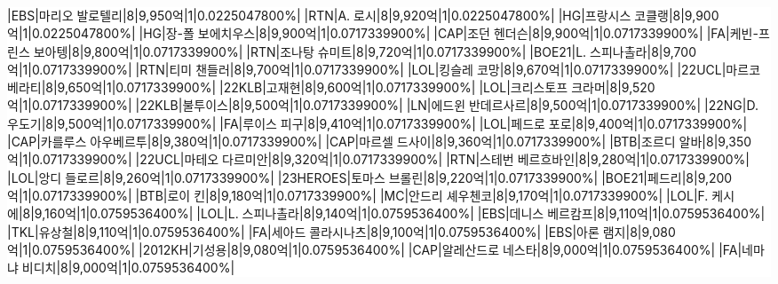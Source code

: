 |EBS|마리오 발로텔리|8|9,950억|1|0.0225047800%|
|RTN|A. 로시|8|9,920억|1|0.0225047800%|
|HG|프랑시스 코클랭|8|9,900억|1|0.0225047800%|
|HG|장-폴 보에치우스|8|9,900억|1|0.0717339900%|
|CAP|조던 헨더슨|8|9,900억|1|0.0717339900%|
|FA|케빈-프린스 보아텡|8|9,800억|1|0.0717339900%|
|RTN|조나탕 슈미트|8|9,720억|1|0.0717339900%|
|BOE21|L. 스피나촐라|8|9,700억|1|0.0717339900%|
|RTN|티미 챈들러|8|9,700억|1|0.0717339900%|
|LOL|킹슬레 코망|8|9,670억|1|0.0717339900%|
|22UCL|마르코 베라티|8|9,650억|1|0.0717339900%|
|22KLB|고재현|8|9,600억|1|0.0717339900%|
|LOL|크리스토프 크라머|8|9,520억|1|0.0717339900%|
|22KLB|불투이스|8|9,500억|1|0.0717339900%|
|LN|에드윈 반데르사르|8|9,500억|1|0.0717339900%|
|22NG|D. 우도기|8|9,500억|1|0.0717339900%|
|FA|루이스 피구|8|9,410억|1|0.0717339900%|
|LOL|페드로 포로|8|9,400억|1|0.0717339900%|
|CAP|카를루스 아우베르투|8|9,380억|1|0.0717339900%|
|CAP|마르셀 드사이|8|9,360억|1|0.0717339900%|
|BTB|조르디 알바|8|9,350억|1|0.0717339900%|
|22UCL|마테오 다르미안|8|9,320억|1|0.0717339900%|
|RTN|스테번 베르흐바인|8|9,280억|1|0.0717339900%|
|LOL|앙디 들로르|8|9,260억|1|0.0717339900%|
|23HEROES|토마스 브롤린|8|9,220억|1|0.0717339900%|
|BOE21|페드리|8|9,200억|1|0.0717339900%|
|BTB|로이 킨|8|9,180억|1|0.0717339900%|
|MC|안드리 셰우첸코|8|9,170억|1|0.0717339900%|
|LOL|F. 케시에|8|9,160억|1|0.0759536400%|
|LOL|L. 스피나촐라|8|9,140억|1|0.0759536400%|
|EBS|데니스 베르캄프|8|9,110억|1|0.0759536400%|
|TKL|유상철|8|9,110억|1|0.0759536400%|
|FA|세아드 콜라시나츠|8|9,100억|1|0.0759536400%|
|EBS|아론 램지|8|9,080억|1|0.0759536400%|
|2012KH|기성용|8|9,080억|1|0.0759536400%|
|CAP|알레산드로 네스타|8|9,000억|1|0.0759536400%|
|FA|네마냐 비디치|8|9,000억|1|0.0759536400%|